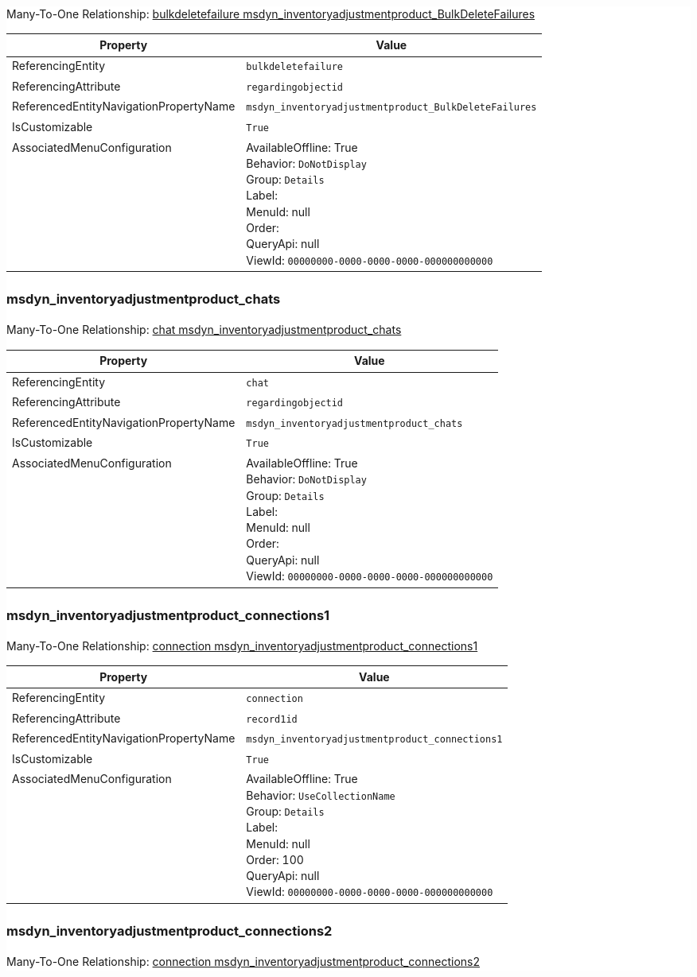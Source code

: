 Many-To-One Relationship: [bulkdeletefailure msdyn_inventoryadjustmentproduct_BulkDeleteFailures](bulkdeletefailure.md#BKMK_msdyn_inventoryadjustmentproduct_BulkDeleteFailures)

|Property|Value|
|---|---|
|ReferencingEntity|`bulkdeletefailure`|
|ReferencingAttribute|`regardingobjectid`|
|ReferencedEntityNavigationPropertyName|`msdyn_inventoryadjustmentproduct_BulkDeleteFailures`|
|IsCustomizable|`True`|
|AssociatedMenuConfiguration|AvailableOffline: True<br />Behavior: `DoNotDisplay`<br />Group: `Details`<br />Label: <br />MenuId: null<br />Order: <br />QueryApi: null<br />ViewId: `00000000-0000-0000-0000-000000000000`|

### <a name="BKMK_msdyn_inventoryadjustmentproduct_chats"></a> msdyn_inventoryadjustmentproduct_chats

Many-To-One Relationship: [chat msdyn_inventoryadjustmentproduct_chats](chat.md#BKMK_msdyn_inventoryadjustmentproduct_chats)

|Property|Value|
|---|---|
|ReferencingEntity|`chat`|
|ReferencingAttribute|`regardingobjectid`|
|ReferencedEntityNavigationPropertyName|`msdyn_inventoryadjustmentproduct_chats`|
|IsCustomizable|`True`|
|AssociatedMenuConfiguration|AvailableOffline: True<br />Behavior: `DoNotDisplay`<br />Group: `Details`<br />Label: <br />MenuId: null<br />Order: <br />QueryApi: null<br />ViewId: `00000000-0000-0000-0000-000000000000`|

### <a name="BKMK_msdyn_inventoryadjustmentproduct_connections1"></a> msdyn_inventoryadjustmentproduct_connections1

Many-To-One Relationship: [connection msdyn_inventoryadjustmentproduct_connections1](connection.md#BKMK_msdyn_inventoryadjustmentproduct_connections1)

|Property|Value|
|---|---|
|ReferencingEntity|`connection`|
|ReferencingAttribute|`record1id`|
|ReferencedEntityNavigationPropertyName|`msdyn_inventoryadjustmentproduct_connections1`|
|IsCustomizable|`True`|
|AssociatedMenuConfiguration|AvailableOffline: True<br />Behavior: `UseCollectionName`<br />Group: `Details`<br />Label: <br />MenuId: null<br />Order: 100<br />QueryApi: null<br />ViewId: `00000000-0000-0000-0000-000000000000`|

### <a name="BKMK_msdyn_inventoryadjustmentproduct_connections2"></a> msdyn_inventoryadjustmentproduct_connections2

Many-To-One Relationship: [connection msdyn_inventoryadjustmentproduct_connections2](connection.md#BKMK_msdyn_inventoryadjustmentproduct_connections2)
